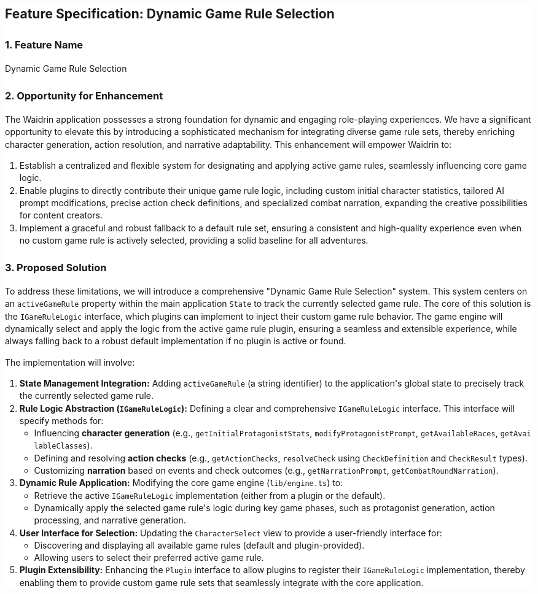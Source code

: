 ## Feature Specification: Dynamic Game Rule Selection

### 1. Feature Name

Dynamic Game Rule Selection

### 2. Opportunity for Enhancement

The Waidrin application possesses a strong foundation for dynamic and engaging role-playing experiences. We have a significant opportunity to elevate this by introducing a sophisticated mechanism for integrating diverse game rule sets, thereby enriching character generation, action resolution, and narrative adaptability. This enhancement will empower Waidrin to:

1.  Establish a centralized and flexible system for designating and applying active game rules, seamlessly influencing core game logic.
2.  Enable plugins to directly contribute their unique game rule logic, including custom initial character statistics, tailored AI prompt modifications, precise action check definitions, and specialized combat narration, expanding the creative possibilities for content creators.
3.  Implement a graceful and robust fallback to a default rule set, ensuring a consistent and high-quality experience even when no custom game rule is actively selected, providing a solid baseline for all adventures.

### 3. Proposed Solution

To address these limitations, we will introduce a comprehensive "Dynamic Game Rule Selection" system. This system centers on an `activeGameRule` property within the main application `State` to track the currently selected game rule. The core of this solution is the `IGameRuleLogic` interface, which plugins can implement to inject their custom game rule behavior. The game engine will dynamically select and apply the logic from the active game rule plugin, ensuring a seamless and extensible experience, while always falling back to a robust default implementation if no plugin is active or found.

The implementation will involve:

1.  **State Management Integration:** Adding `activeGameRule` (a string identifier) to the application's global state to precisely track the currently selected game rule.
2.  **Rule Logic Abstraction (`IGameRuleLogic`):** Defining a clear and comprehensive `IGameRuleLogic` interface. This interface will specify methods for:
    *   Influencing **character generation** (e.g., `getInitialProtagonistStats`, `modifyProtagonistPrompt`, `getAvailableRaces`, `getAvailableClasses`).
    *   Defining and resolving **action checks** (e.g., `getActionChecks`, `resolveCheck` using `CheckDefinition` and `CheckResult` types).
    *   Customizing **narration** based on events and check outcomes (e.g., `getNarrationPrompt`, `getCombatRoundNarration`).
3.  **Dynamic Rule Application:** Modifying the core game engine (`lib/engine.ts`) to:
    *   Retrieve the active `IGameRuleLogic` implementation (either from a plugin or the default).
    *   Dynamically apply the selected game rule's logic during key game phases, such as protagonist generation, action processing, and narrative generation.
4.  **User Interface for Selection:** Updating the `CharacterSelect` view to provide a user-friendly interface for:
    *   Discovering and displaying all available game rules (default and plugin-provided).
    *   Allowing users to select their preferred active game rule.
5.  **Plugin Extensibility:** Enhancing the `Plugin` interface to allow plugins to register their `IGameRuleLogic` implementation, thereby enabling them to provide custom game rule sets that seamlessly integrate with the core application.
